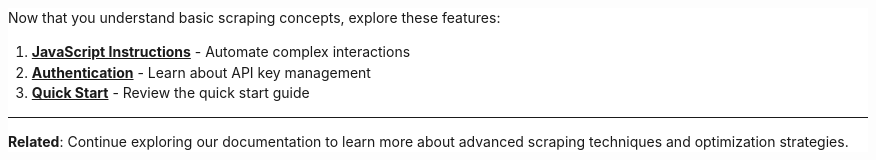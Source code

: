 Now that you understand basic scraping concepts, explore these features:

1. **[JavaScript Instructions](/javascript-instructions)** - Automate complex interactions
2. **[Authentication](/authentication)** - Learn about API key management
3. **[Quick Start](/quick-start)** - Review the quick start guide

---

**Related**: Continue exploring our documentation to learn more about advanced scraping techniques and optimization strategies. 
